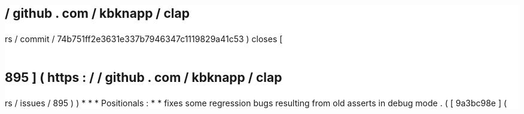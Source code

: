 /
github
.
com
/
kbknapp
/
clap
-
rs
/
commit
/
74b751ff2e3631e337b7946347c1119829a41c53
)
closes
[
#
895
]
(
https
:
/
/
github
.
com
/
kbknapp
/
clap
-
rs
/
issues
/
895
)
)
*
*
*
Positionals
:
*
*
fixes
some
regression
bugs
resulting
from
old
asserts
in
debug
mode
.
(
[
9a3bc98e
]
(